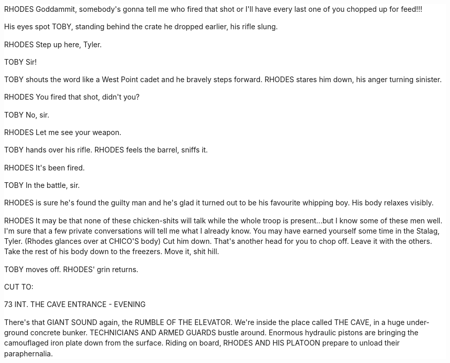 RHODES
Goddammit, somebody's gonna tell me who 
fired that shot or I'll have every last one 
of you chopped up for feed!!!

His eyes spot TOBY, standing behind the crate he dropped earlier, his 
rifle slung.

RHODES
Step up here, Tyler.

TOBY
Sir!

TOBY shouts the word like a West Point cadet and he bravely steps 
forward. RHODES stares him down, his anger turning sinister.

RHODES
You fired that shot, didn't you?

TOBY
No, sir.

RHODES
Let me see your weapon.

TOBY hands over his rifle. RHODES feels the barrel, sniffs it.

RHODES
It's been fired.

TOBY
In the battle, sir.

RHODES is sure he's found the guilty man and he's glad it turned out 
to be his favourite whipping boy. His body relaxes visibly.

RHODES
It may be that none of these chicken-shits 
will talk while the whole troop is 
present...but I know some of these men 
well. I'm sure that a few private 
conversations will tell me what I already 
know. You may have earned yourself some 
time in the Stalag, Tyler.
(Rhodes glances over at CHICO'S body)
Cut him down. That's another head for you 
to chop off. Leave it with the others. Take 
the rest of his body down to the freezers. 
Move it, shit hill.

TOBY moves off. RHODES' grin returns.

CUT TO:

73	INT. THE CAVE ENTRANCE - EVENING

There's that GIANT SOUND again, the RUMBLE OF THE ELEVATOR. We're 
inside the place called THE CAVE, in a huge under-ground concrete 
bunker. TECHNICIANS AND ARMED GUARDS bustle around. Enormous 
hydraulic pistons are bringing the camouflaged iron plate down from 
the surface. Riding on board, RHODES AND HIS PLATOON prepare to 
unload their paraphernalia.
